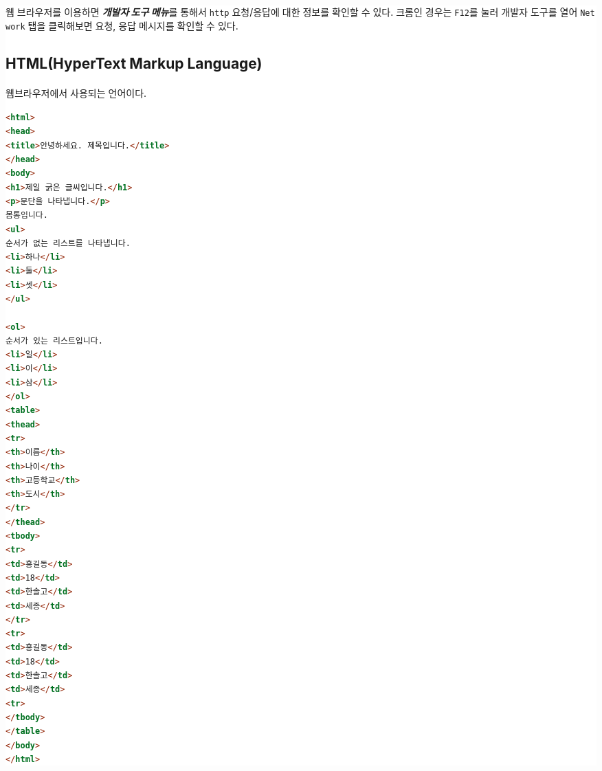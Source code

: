 웹 브라우저를 이용하면 ***개발자 도구 메뉴***를 통해서 `http` 요청/응답에 대한 정보를 확인할 수 있다. 크롬인 경우는 `F12`를 눌러 개발자 도구를 열어 `Network` 탭을 클릭해보면 요청, 응답 메시지를 확인할 수 있다.

## HTML(HyperText Markup Language)

웹브라우저에서 사용되는 언어이다.

```html
<html>
<head>
<title>안녕하세요. 제목입니다.</title>
</head>
<body>
<h1>제일 굵은 글씨입니다.</h1>
<p>문단을 나타냅니다.</p>
몸통입니다.
<ul>
순서가 없는 리스트를 나타냅니다.
<li>하나</li>
<li>둘</li>
<li>셋</li>
</ul>

<ol>
순서가 있는 리스트입니다.
<li>일</li>
<li>이</li>
<li>삼</li>
</ol>
<table>
<thead>
<tr>
<th>이름</th>
<th>나이</th>
<th>고등학교</th>
<th>도시</th>
</tr>
</thead>
<tbody>
<tr>
<td>홍길동</td>
<td>18</td>
<td>한솔고</td>
<td>세종</td>
</tr>
<tr>
<td>홍길동</td>
<td>18</td>
<td>한솔고</td>
<td>세종</td>
<tr>
</tbody>
</table>
</body>
</html>
```
